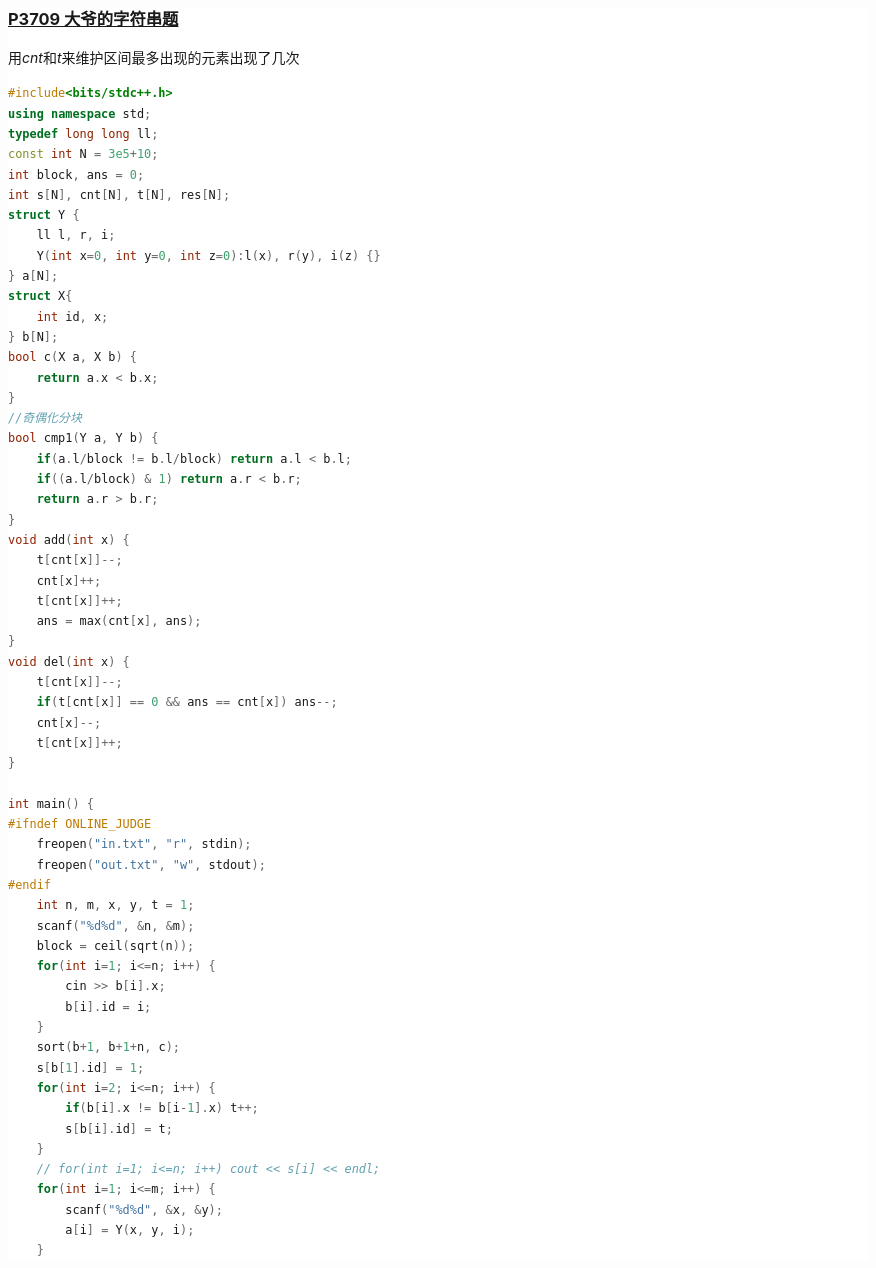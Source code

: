 

### [P3709 大爷的字符串题](https://www.luogu.com.cn/problem/P3709)

用$cnt$和$t$来维护区间最多出现的元素出现了几次

```cpp
#include<bits/stdc++.h>
using namespace std;
typedef long long ll;
const int N = 3e5+10;
int block, ans = 0;
int s[N], cnt[N], t[N], res[N];
struct Y {
	ll l, r, i;
	Y(int x=0, int y=0, int z=0):l(x), r(y), i(z) {}
} a[N];
struct X{
    int id, x;
} b[N];
bool c(X a, X b) {
    return a.x < b.x;
}
//奇偶化分块
bool cmp1(Y a, Y b) {
    if(a.l/block != b.l/block) return a.l < b.l;
    if((a.l/block) & 1) return a.r < b.r;
    return a.r > b.r;
}
void add(int x) {
    t[cnt[x]]--;
    cnt[x]++;
    t[cnt[x]]++;
    ans = max(cnt[x], ans);
}
void del(int x) {
    t[cnt[x]]--;
    if(t[cnt[x]] == 0 && ans == cnt[x]) ans--;
    cnt[x]--;
    t[cnt[x]]++;
}

int main() {
#ifndef ONLINE_JUDGE 
    freopen("in.txt", "r", stdin);
    freopen("out.txt", "w", stdout);
#endif 
    int n, m, x, y, t = 1;
    scanf("%d%d", &n, &m);
    block = ceil(sqrt(n));
    for(int i=1; i<=n; i++) {
        cin >> b[i].x;
        b[i].id = i;
    }
    sort(b+1, b+1+n, c);
    s[b[1].id] = 1;
    for(int i=2; i<=n; i++) {
        if(b[i].x != b[i-1].x) t++;
        s[b[i].id] = t;
    }
    // for(int i=1; i<=n; i++) cout << s[i] << endl;
    for(int i=1; i<=m; i++) {
        scanf("%d%d", &x, &y);
        a[i] = Y(x, y, i);
    }
```